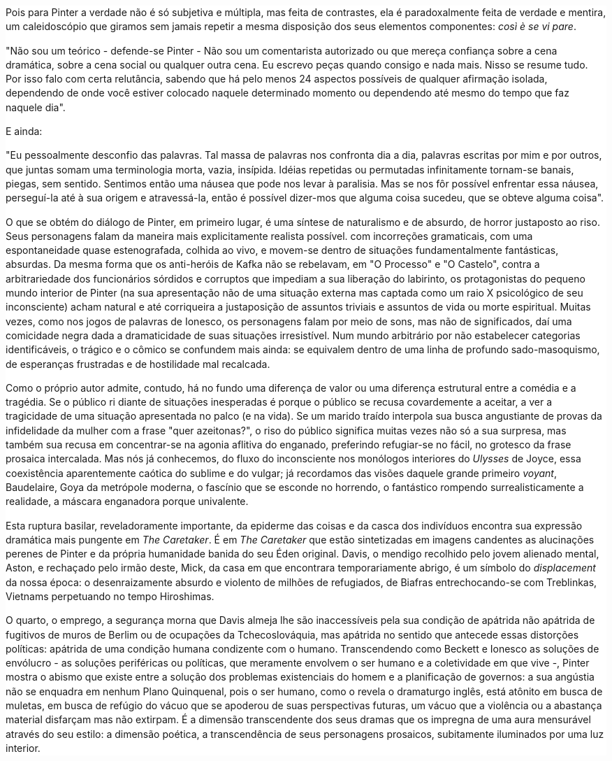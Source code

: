 Pois para Pinter a verdade não é só subjetiva e múltipla, mas feita de contrastes, ela é paradoxalmente feita de verdade e mentira, um caleidoscópio que giramos sem jamais repetir a mesma disposição dos seus elementos componentes: *così è se vi pare*.

\"Não sou um teórico - defende-se Pinter - Não sou um comentarista autorizado ou que mereça confiança sobre a cena dramática, sobre a cena social ou qualquer outra cena. Eu escrevo peças quando consigo e nada mais. Nisso se resume tudo. Por isso falo com certa relutância, sabendo que há pelo menos 24 aspectos possíveis de qualquer afirmação isolada, dependendo de onde você estiver colocado naquele determinado momento ou dependendo até mesmo do tempo que faz naquele dia\".

E ainda:

\"Eu pessoalmente desconfio das palavras. Tal massa de palavras nos confronta dia a dia, palavras escritas por mim e por outros, que juntas somam uma terminologia morta, vazia, insípida. Idéias repetidas ou permutadas infinitamente tornam-se banais, piegas, sem sentido. Sentimos então uma náusea que pode nos levar à paralisia. Mas se nos fôr possível enfrentar essa náusea, perseguí-la até à sua origem e atravessá-la, então é possível dizer-mos que alguma coisa sucedeu, que se obteve alguma coisa\".

O que se obtém do diálogo de Pinter, em primeiro lugar, é uma síntese de naturalismo e de absurdo, de horror justaposto ao riso. Seus personagens falam da maneira mais explicitamente realista possível. com incorreções gramaticais, com uma espontaneidade quase estenografada, colhida ao vivo, e movem-se dentro de situações fundamentalmente fantásticas, absurdas. Da mesma forma que os anti-heróis de Kafka não se rebelavam, em "O Processo" e \"O Castelo\", contra a arbitrariedade dos funcionários sórdidos e corruptos que impediam a sua liberação do labirinto, os protagonistas do pequeno mundo interior de Pinter (na sua apresentação não de uma situação externa mas captada como um raio X psicológico de seu inconsciente) acham natural e até corriqueira a justaposição de assuntos triviais e assuntos de vida ou morte espiritual. Muitas vezes, como nos jogos de palavras de Ionesco, os personagens falam por meio de sons, mas não de significados, daí uma comicidade negra dada a dramaticidade de suas situações irresistível. Num mundo arbitrário por não estabelecer categorias identificáveis, o trágico e o cômico se confundem mais ainda: se equivalem dentro de uma linha de profundo sado-masoquismo, de esperanças frustradas e de hostilidade mal recalcada.

Como o próprio autor admite, contudo, há no fundo uma diferença de valor ou uma diferença estrutural entre a comédia e a tragédia. Se o público ri diante de situações inesperadas é porque o público se recusa covardemente a aceitar, a ver a tragicidade de uma situação apresentada no palco (e na vida). Se um marido traído interpola sua busca angustiante de provas da infidelidade da mulher com a frase \"quer azeitonas?\", o riso do público significa muitas vezes não só a sua surpresa, mas também sua recusa em concentrar-se na agonia aflitiva do enganado, preferindo refugiar-se no fácil, no grotesco da frase prosaica intercalada. Mas nós já conhecemos, do fluxo do inconsciente nos monólogos interiores do *Ulysses* de Joyce, essa coexistência aparentemente caótica do sublime e do vulgar; já recordamos das visões daquele grande primeiro *voyant*, Baudelaire, Goya da metrópole moderna, o fascínio que se esconde no horrendo, o fantástico rompendo surrealisticamente a realidade, a máscara enganadora porque univalente.

Esta ruptura basilar, reveladoramente importante, da epiderme das coisas e da casca dos indivíduos encontra sua expressão dramática mais pungente em *The Caretaker*. É em *The Caretaker* que estão sintetizadas em imagens candentes as alucinações perenes de Pinter e da própria humanidade banida do seu Éden original. Davis, o mendigo recolhido pelo jovem alienado mental, Aston, e rechaçado pelo irmão deste, Mick, da casa em que encontrara temporariamente abrigo, é um símbolo do *displacement* da nossa época: o desenraizamente absurdo e violento de milhões de refugiados, de Biafras entrechocando-se com Treblinkas, Vietnams perpetuando no tempo Hiroshimas.

O quarto, o emprego, a segurança morna que Davis almeja lhe são inaccessíveis pela sua condição de apátrida não apátrida de fugitivos de muros de Berlim ou de ocupações da Tchecoslováquia, mas apátrida no sentido que antecede essas distorções políticas: apátrida de uma condição humana condizente com o humano. Transcendendo como Beckett e Ionesco as soluções de envólucro - as soluções periféricas ou políticas, que meramente envolvem o ser humano e a coletividade em que vive -, Pinter mostra o abismo que existe entre a solução dos problemas existenciais do homem e a planificação de governos: a sua angústia não se enquadra em nenhum Plano Quinquenal, pois o ser humano, como o revela o dramaturgo inglês, está atônito em busca de muletas, em busca de refúgio do vácuo que se apoderou de suas perspectivas futuras, um vácuo que a violência ou a abastança material disfarçam mas não extirpam. É a dimensão transcendente dos seus dramas que os impregna de uma aura mensurável através do seu estilo: a dimensão poética, a transcendência de seus personagens prosaicos, subitamente iluminados por uma luz interior.
